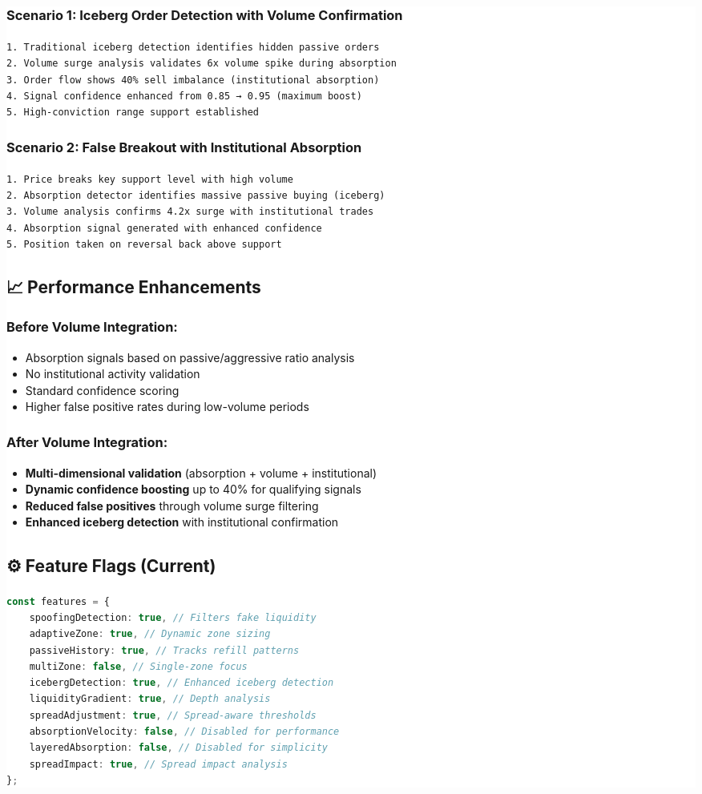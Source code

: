 ### **Scenario 1: Iceberg Order Detection with Volume Confirmation**

```
1. Traditional iceberg detection identifies hidden passive orders
2. Volume surge analysis validates 6x volume spike during absorption
3. Order flow shows 40% sell imbalance (institutional absorption)
4. Signal confidence enhanced from 0.85 → 0.95 (maximum boost)
5. High-conviction range support established
```

### **Scenario 2: False Breakout with Institutional Absorption**

```
1. Price breaks key support level with high volume
2. Absorption detector identifies massive passive buying (iceberg)
3. Volume analysis confirms 4.2x surge with institutional trades
4. Absorption signal generated with enhanced confidence
5. Position taken on reversal back above support
```

## 📈 Performance Enhancements

### **Before Volume Integration:**

- Absorption signals based on passive/aggressive ratio analysis
- No institutional activity validation
- Standard confidence scoring
- Higher false positive rates during low-volume periods

### **After Volume Integration:**

- **Multi-dimensional validation** (absorption + volume + institutional)
- **Dynamic confidence boosting** up to 40% for qualifying signals
- **Reduced false positives** through volume surge filtering
- **Enhanced iceberg detection** with institutional confirmation

## ⚙️ Feature Flags (Current)

```typescript
const features = {
    spoofingDetection: true, // Filters fake liquidity
    adaptiveZone: true, // Dynamic zone sizing
    passiveHistory: true, // Tracks refill patterns
    multiZone: false, // Single-zone focus
    icebergDetection: true, // Enhanced iceberg detection
    liquidityGradient: true, // Depth analysis
    spreadAdjustment: true, // Spread-aware thresholds
    absorptionVelocity: false, // Disabled for performance
    layeredAbsorption: false, // Disabled for simplicity
    spreadImpact: true, // Spread impact analysis
};
```
